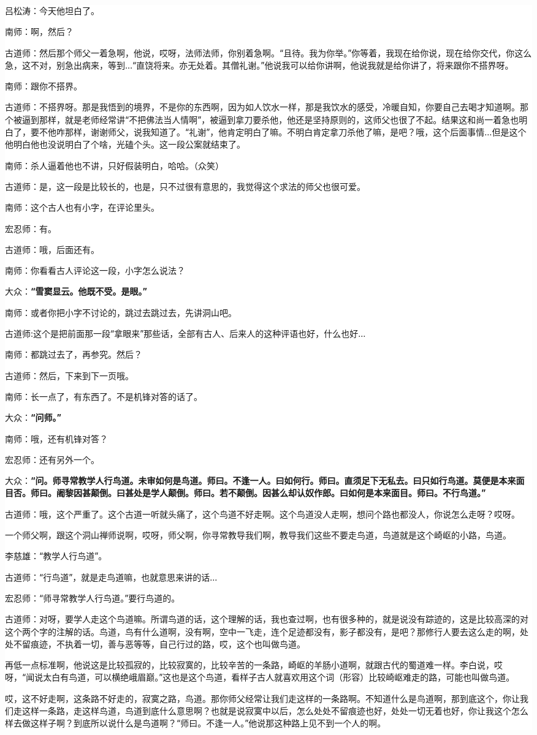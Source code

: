 吕松涛：今天他坦白了。

南师：啊，然后？

古道师：然后那个师父一着急啊，他说，哎呀，法师法师，你别着急啊。“且待。我为你举。”你等着，我现在给你说，现在给你交代，你这么急，这不对，别急出病来，等到…“直饶将来。亦无处着。其僧礼谢。”他说我可以给你讲啊，他说我就是给你讲了，将来跟你不搭界呀。

南师：跟你不搭界。

古道师：不搭界呀。那是我悟到的境界，不是你的东西啊，因为如人饮水一样，那是我饮水的感受，冷暖自知，你要自己去喝才知道啊。那个被逼到那样，就是老师经常讲“不把佛法当人情啊”，被逼到拿刀要杀他，他还是坚持原则的，这师父也很了不起。结果这和尚一着急也明白了，要不他咋那样，谢谢师父，说我知道了。“礼谢”，他肯定明白了嘛。不明白肯定拿刀杀他了嘛，是吧？哦，这个后面事情…但是这个他明白他也没说明白了个啥，光磕个头。这一段公案就结束了。

南师：杀人逼着他也不讲，只好假装明白，哈哈。（众笑）

古道师：是，这一段是比较长的，也是，只不过很有意思的，我觉得这个求法的师父也很可爱。

南师：这个古人也有小字，在评论里头。

宏忍师：有。

古道师：哦，后面还有。

南师：你看看古人评论这一段，小字怎么说法？

大众：**“雪窦显云。他既不受。是眼。”**

南师：或者你把小字不讨论的，跳过去跳过去，先讲洞山吧。

古道师:这个是把前面那一段“拿眼来”那些话，全部有古人、后来人的这种评语也好，什么也好…

南师：都跳过去了，再参究。然后？

古道师：然后，下来到下一页哦。

南师：长一点了，有东西了。不是机锋对答的话了。

大众：**“问师。”**

南师：哦，还有机锋对答？

宏忍师：还有另外一个。

大众：**“问。师寻常教学人行鸟道。未审如何是鸟道。师曰。不逢一人。曰如何行。师曰。直须足下无私去。曰只如行鸟道。莫便是本来面目否。师曰。阇黎因甚颠倒。曰甚处是学人颠倒。师曰。若不颠倒。因甚么却认奴作郎。曰如何是本来面目。师曰。不行鸟道。”**

古道师：哦，这个严重了。这个古道一听就头痛了，这个鸟道不好走啊。这个鸟道没人走啊，想问个路也都没人，你说怎么走呀？哎呀。

一个师父啊，跟这个洞山禅师说啊，哎呀，师父啊，你寻常教导我们啊，教导我们这些不要走鸟道，鸟道就是这个崎岖的小路，鸟道。

李慈雄：“教学人行鸟道”。

古道师：“行鸟道”，就是走鸟道嘛，也就意思来讲的话…

宏忍师：“师寻常教学人行鸟道。”要行鸟道的。

古道师：对呀，要学人走这个鸟道嘛。所谓鸟道的话，这个理解的话，我也查过啊，也有很多种的，就是说没有踪迹的，这是比较高深的对这个两个字的注解的话。鸟道，鸟有什么道啊，没有啊，空中一飞走，连个足迹都没有，影子都没有，是吧？那修行人要去这么走的啊，处处不留痕迹，不执着一切，善与恶等等，自己行过的路，哎，这个也叫做鸟道。

再低一点标准啊，他说这是比较孤寂的，比较寂寞的，比较辛苦的一条路，崎岖的羊肠小道啊，就跟古代的蜀道难一样。李白说，哎呀，“闻说太白有鸟道，可以横绝峨眉巅。”这也是这个鸟道，看样子古人就喜欢用这个词（形容）比较崎岖难走的路，可能也叫做鸟道。

哎，这不好走啊，这条路不好走的，寂寞之路，鸟道。那你师父经常让我们走这样的一条路啊。不知道什么是鸟道啊，那到底这个，你让我们走这样一条路，走这样鸟道，鸟道到底什么意思啊？也就是说寂寞中以后，怎么处处不留痕迹也好，处处一切无着也好，你让我这个怎么样去做这样子啊？到底所以说什么是鸟道啊？“师曰。不逢一人。”他说那这种路上见不到一个人的啊。
